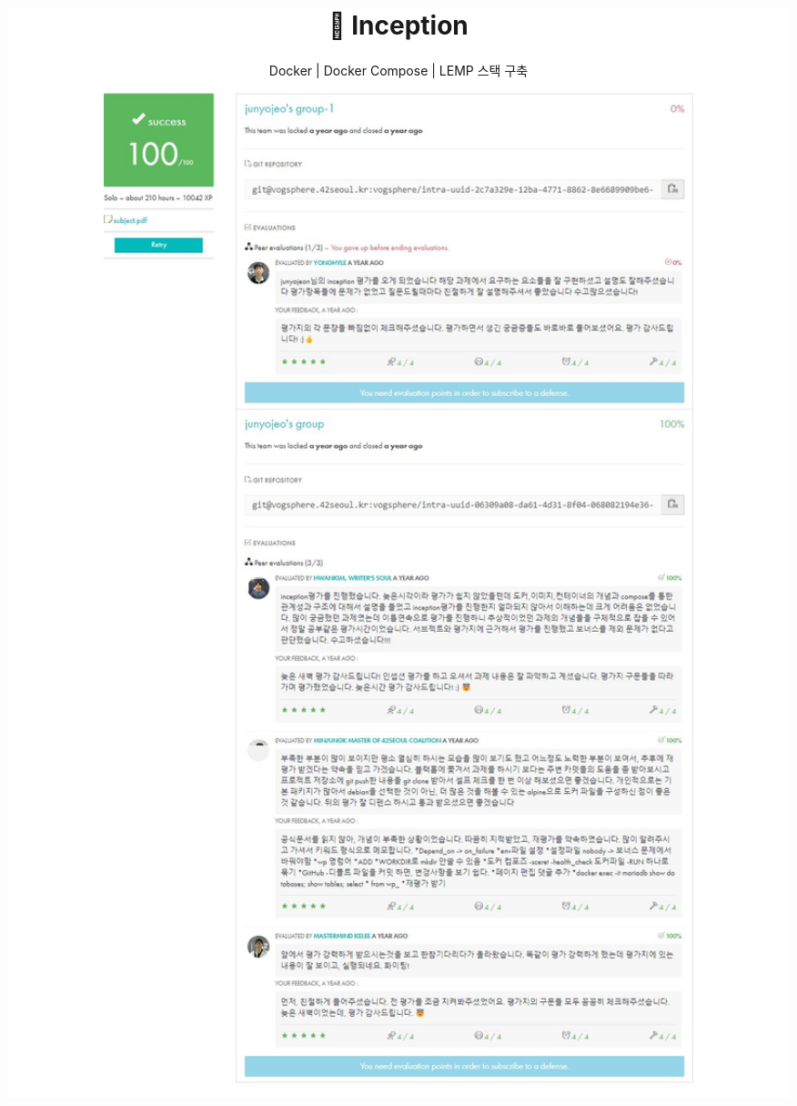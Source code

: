 <div align="center">
  <h1>🐳 Inception</h1>
  <p>Docker | Docker Compose | LEMP 스택 구축</p>

  <img src="assets/22_inception_review.jpg" alt="Docker Infrastructure" width="800"/>
  